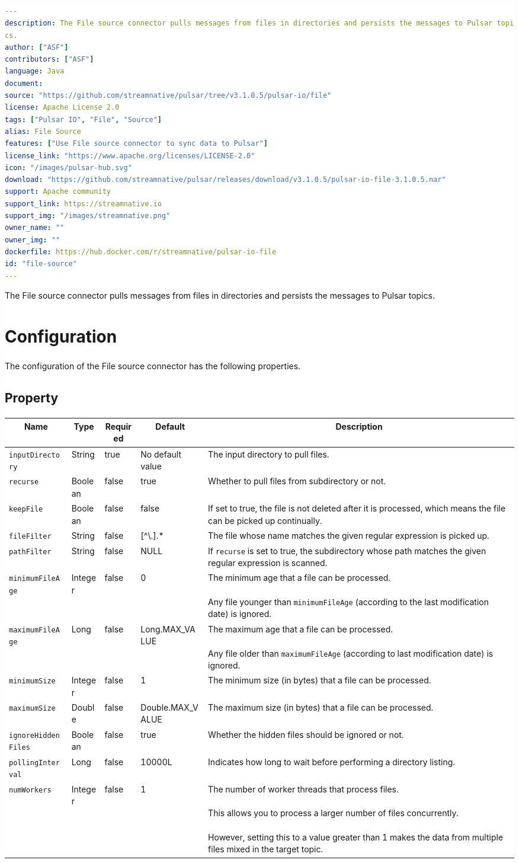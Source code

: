 ```yaml
---
description: The File source connector pulls messages from files in directories and persists the messages to Pulsar topics.
author: ["ASF"]
contributors: ["ASF"]
language: Java
document: 
source: "https://github.com/streamnative/pulsar/tree/v3.1.0.5/pulsar-io/file"
license: Apache License 2.0
tags: ["Pulsar IO", "File", "Source"]
alias: File Source
features: ["Use File source connector to sync data to Pulsar"]
license_link: "https://www.apache.org/licenses/LICENSE-2.0"
icon: "/images/pulsar-hub.svg"
download: "https://github.com/streamnative/pulsar/releases/download/v3.1.0.5/pulsar-io-file-3.1.0.5.nar"
support: Apache community
support_link: https://streamnative.io
support_img: "/images/streamnative.png"
owner_name: ""
owner_img: ""
dockerfile: https://hub.docker.com/r/streamnative/pulsar-io-file
id: "file-source"
---
```


The File source connector pulls messages from files in directories and persists the messages to Pulsar topics.

# Configuration

The configuration of the File source connector has the following properties.

## Property

| Name | Type|Required | Default | Description 
|------|----------|----------|---------|-------------|
| `inputDirectory` | String|true  | No default value|The input directory to pull files. |
| `recurse` | Boolean|false | true | Whether to pull files from subdirectory or not.|
| `keepFile` |Boolean|false | false | If set to true, the file is not deleted after it is processed, which means the file can be picked up continually. |
| `fileFilter` | String|false| [^\\.].* | The file whose name matches the given regular expression is picked up. |
| `pathFilter` | String |false | NULL | If `recurse` is set to true, the subdirectory whose path matches the given regular expression is scanned. |
| `minimumFileAge` | Integer|false | 0 | The minimum age that a file can be processed. <br><br>Any file younger than `minimumFileAge` (according to the last modification date) is ignored. |
| `maximumFileAge` | Long|false |Long.MAX_VALUE | The maximum age that a file can be processed. <br><br>Any file older than `maximumFileAge` (according to last modification date) is ignored. |
| `minimumSize` |Integer| false |1 | The minimum size (in bytes) that a file can be processed. |
| `maximumSize` | Double|false |Double.MAX_VALUE| The maximum size (in bytes) that a file can be processed. |
| `ignoreHiddenFiles` |Boolean| false | true| Whether the hidden files should be ignored or not. |
| `pollingInterval`|Long | false | 10000L | Indicates how long to wait before performing a directory listing. |
| `numWorkers` | Integer | false | 1 | The number of worker threads that process files.<br><br> This allows you to process a larger number of files concurrently. <br><br>However, setting this to a value greater than 1 makes the data from multiple files mixed in the target topic. |
